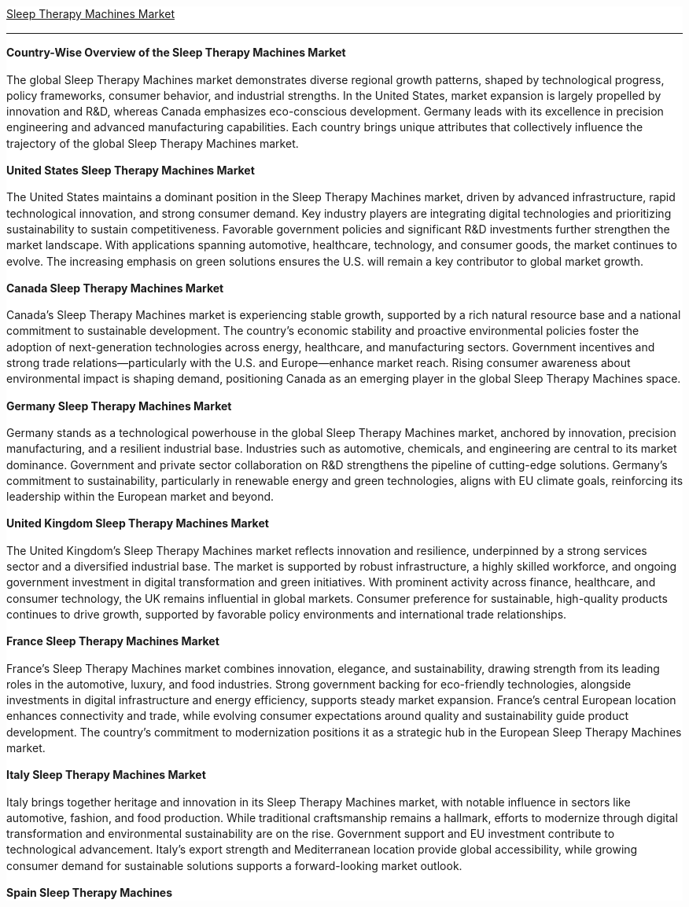 <a href="https://www.marketresearchintellect.com/ask-for-discount/?rid=504252&amp;utm_source=Github-April&amp;utm_medium=019">Sleep Therapy Machines Market</a></p></blockquote><hr /><p class="" data-start="217" data-end="261"><strong data-start="217" data-end="261">Country-Wise Overview of the Sleep Therapy Machines Market</strong></p><p class="" data-start="263" data-end="774">The global Sleep Therapy Machines market demonstrates diverse regional growth patterns, shaped by technological progress, policy frameworks, consumer behavior, and industrial strengths. In the United States, market expansion is largely propelled by innovation and R&amp;D, whereas Canada emphasizes eco-conscious development. Germany leads with its excellence in precision engineering and advanced manufacturing capabilities. Each country brings unique attributes that collectively influence the trajectory of the global Sleep Therapy Machines market.</p><p class="" data-start="776" data-end="1421"><strong data-start="776" data-end="805">United States Sleep Therapy Machines Market</strong></p><p class="" data-start="776" data-end="1421">The United States maintains a dominant position in the Sleep Therapy Machines market, driven by advanced infrastructure, rapid technological innovation, and strong consumer demand. Key industry players are integrating digital technologies and prioritizing sustainability to sustain competitiveness. Favorable government policies and significant R&amp;D investments further strengthen the market landscape. With applications spanning automotive, healthcare, technology, and consumer goods, the market continues to evolve. The increasing emphasis on green solutions ensures the U.S. will remain a key contributor to global market growth.</p><p class="" data-start="1423" data-end="2019"><strong data-start="1423" data-end="1445">Canada Sleep Therapy Machines Market</strong></p><p class="" data-start="1423" data-end="2019">Canada&rsquo;s Sleep Therapy Machines market is experiencing stable growth, supported by a rich natural resource base and a national commitment to sustainable development. The country&rsquo;s economic stability and proactive environmental policies foster the adoption of next-generation technologies across energy, healthcare, and manufacturing sectors. Government incentives and strong trade relations&mdash;particularly with the U.S. and Europe&mdash;enhance market reach. Rising consumer awareness about environmental impact is shaping demand, positioning Canada as an emerging player in the global Sleep Therapy Machines space.</p><p class="" data-start="2021" data-end="2591"><strong data-start="2021" data-end="2044">Germany Sleep Therapy Machines Market</strong></p><p class="" data-start="2021" data-end="2591">Germany stands as a technological powerhouse in the global Sleep Therapy Machines market, anchored by innovation, precision manufacturing, and a resilient industrial base. Industries such as automotive, chemicals, and engineering are central to its market dominance. Government and private sector collaboration on R&amp;D strengthens the pipeline of cutting-edge solutions. Germany&rsquo;s commitment to sustainability, particularly in renewable energy and green technologies, aligns with EU climate goals, reinforcing its leadership within the European market and beyond.</p><p class="" data-start="2593" data-end="3221"><strong data-start="2593" data-end="2623">United Kingdom Sleep Therapy Machines Market</strong></p><p class="" data-start="2593" data-end="3221">The United Kingdom&rsquo;s Sleep Therapy Machines market reflects innovation and resilience, underpinned by a strong services sector and a diversified industrial base. The market is supported by robust infrastructure, a highly skilled workforce, and ongoing government investment in digital transformation and green initiatives. With prominent activity across finance, healthcare, and consumer technology, the UK remains influential in global markets. Consumer preference for sustainable, high-quality products continues to drive growth, supported by favorable policy environments and international trade relationships.</p><p class="" data-start="3223" data-end="3838"><strong data-start="3223" data-end="3245">France Sleep Therapy Machines Market</strong></p><p class="" data-start="3223" data-end="3838">France&rsquo;s Sleep Therapy Machines market combines innovation, elegance, and sustainability, drawing strength from its leading roles in the automotive, luxury, and food industries. Strong government backing for eco-friendly technologies, alongside investments in digital infrastructure and energy efficiency, supports steady market expansion. France&rsquo;s central European location enhances connectivity and trade, while evolving consumer expectations around quality and sustainability guide product development. The country&rsquo;s commitment to modernization positions it as a strategic hub in the European Sleep Therapy Machines market.</p><p class="" data-start="3840" data-end="4422"><strong data-start="3840" data-end="3861">Italy Sleep Therapy Machines Market</strong></p><p class="" data-start="3840" data-end="4422">Italy brings together heritage and innovation in its Sleep Therapy Machines market, with notable influence in sectors like automotive, fashion, and food production. While traditional craftsmanship remains a hallmark, efforts to modernize through digital transformation and environmental sustainability are on the rise. Government support and EU investment contribute to technological advancement. Italy&rsquo;s export strength and Mediterranean location provide global accessibility, while growing consumer demand for sustainable solutions supports a forward-looking market outlook.</p><p class="" data-start="4424" data-end="4975"><strong data-start="4424" data-end="4445">Spain Sleep Therapy Machines
